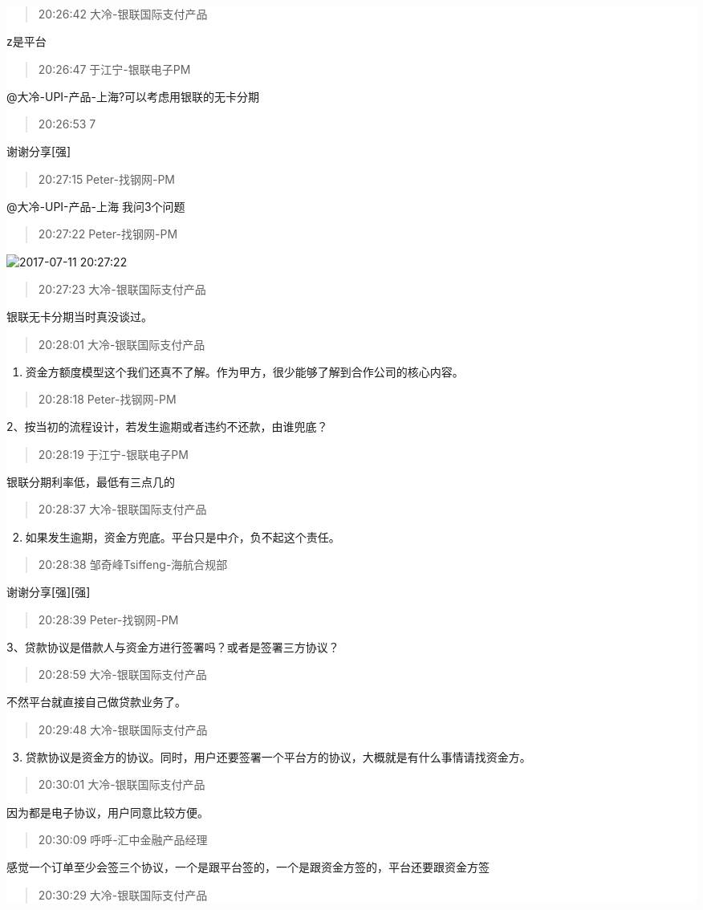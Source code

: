 > 20:26:42  大冷-银联国际支付产品  
   
z是平台  
   
> 20:26:47  于江宁-银联电子PM  
   
@大冷-UPI-产品-上海?可以考虑用银联的无卡分期  
   
> 20:26:53  7  
   
谢谢分享[强]  
   
> 20:27:15  Peter-找钢网-PM  
   
@大冷-UPI-产品-上海 我问3个问题  
   
> 20:27:22  Peter-找钢网-PM  
   
![2017-07-11 20:27:22](http://static.cocolian.cn/img/20170711_202722.png) 
   
> 20:27:23  大冷-银联国际支付产品  
   
银联无卡分期当时真没谈过。  
   
> 20:28:01  大冷-银联国际支付产品  
   
1. 资金方额度模型这个我们还真不了解。作为甲方，很少能够了解到合作公司的核心内容。  
   
> 20:28:18  Peter-找钢网-PM  
   
2、按当初的流程设计，若发生逾期或者违约不还款，由谁兜底？   
   
> 20:28:19  于江宁-银联电子PM  
   
银联分期利率低，最低有三点几的  
   
> 20:28:37  大冷-银联国际支付产品  
   
2. 如果发生逾期，资金方兜底。平台只是中介，负不起这个责任。  
   
> 20:28:38  邹奇峰Tsiffeng-海航合规部  
   
谢谢分享[强][强]  
   
> 20:28:39  Peter-找钢网-PM  
   
3、贷款协议是借款人与资金方进行签署吗？或者是签署三方协议？  
   
> 20:28:59  大冷-银联国际支付产品  
   
不然平台就直接自己做贷款业务了。  
   
> 20:29:48  大冷-银联国际支付产品  
   
3. 贷款协议是资金方的协议。同时，用户还要签署一个平台方的协议，大概就是有什么事情请找资金方。  
   
> 20:30:01  大冷-银联国际支付产品  
   
因为都是电子协议，用户同意比较方便。  
   
> 20:30:09  呼呼-汇中金融产品经理  
   
感觉一个订单至少会签三个协议，一个是跟平台签的，一个是跟资金方签的，平台还要跟资金方签  
   
> 20:30:29  大冷-银联国际支付产品  
   